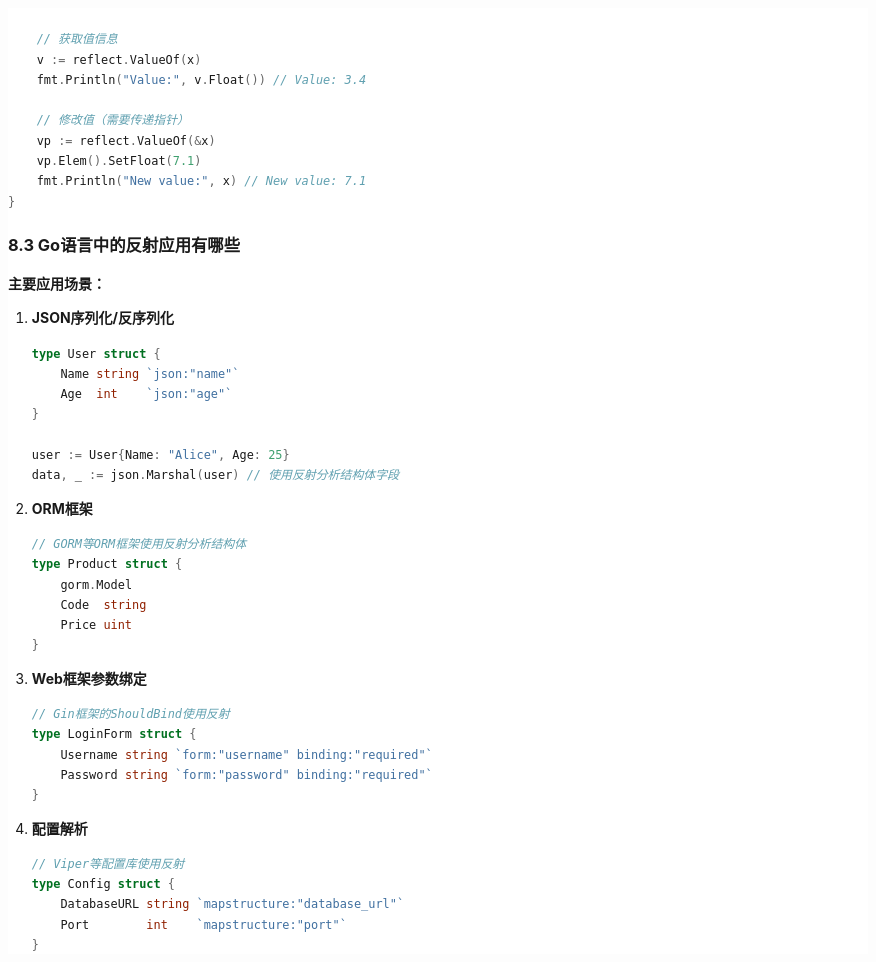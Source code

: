 ```go
    
    // 获取值信息
    v := reflect.ValueOf(x)
    fmt.Println("Value:", v.Float()) // Value: 3.4
    
    // 修改值（需要传递指针）
    vp := reflect.ValueOf(&x)
    vp.Elem().SetFloat(7.1)
    fmt.Println("New value:", x) // New value: 7.1
}
```

### 8.3 Go语言中的反射应用有哪些

**主要应用场景：**

1. **JSON序列化/反序列化**
   ```go
   type User struct {
       Name string `json:"name"`
       Age  int    `json:"age"`
   }
   
   user := User{Name: "Alice", Age: 25}
   data, _ := json.Marshal(user) // 使用反射分析结构体字段
   ```

2. **ORM框架**
   ```go
   // GORM等ORM框架使用反射分析结构体
   type Product struct {
       gorm.Model
       Code  string
       Price uint
   }
   ```

3. **Web框架参数绑定**
   ```go
   // Gin框架的ShouldBind使用反射
   type LoginForm struct {
       Username string `form:"username" binding:"required"`
       Password string `form:"password" binding:"required"`
   }
   ```

4. **配置解析**
   ```go
   // Viper等配置库使用反射
   type Config struct {
       DatabaseURL string `mapstructure:"database_url"`
       Port        int    `mapstructure:"port"`
   }
   ```
